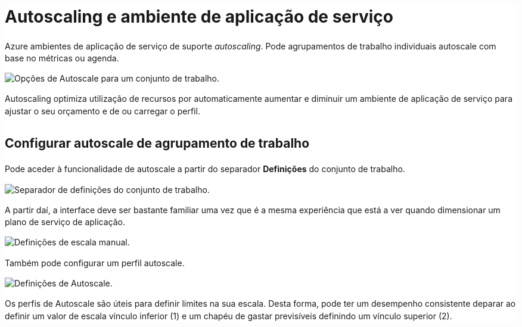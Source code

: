<properties
    pageTitle="Autoscaling e ambiente de aplicação de serviço | Microsoft Azure"
    description="Autoscaling e ambiente de aplicação de serviço"
    services="app-service"
    documentationCenter=""
    authors="btardif"
    manager="wpickett"
    editor=""
/>

<tags
    ms.service="app-service"
    ms.workload="web"
    ms.tgt_pltfrm="na"
    ms.devlang="na"
    ms.topic="article"
    ms.date="10/24/2016"
    ms.author="byvinyal"
/>

# <a name="autoscaling-and-app-service-environment"></a>Autoscaling e ambiente de aplicação de serviço

Azure ambientes de aplicação de serviço de suporte *autoscaling*. Pode agrupamentos de trabalho individuais autoscale com base no métricas ou agenda.

![Opções de Autoscale para um conjunto de trabalho.][intro]

Autoscaling optimiza utilização de recursos por automaticamente aumentar e diminuir um ambiente de aplicação de serviço para ajustar o seu orçamento e de ou carregar o perfil.

## <a name="configure-worker-pool-autoscale"></a>Configurar autoscale de agrupamento de trabalho

Pode aceder à funcionalidade de autoscale a partir do separador **Definições** do conjunto de trabalho.

![Separador de definições do conjunto de trabalho.][settings-scale]

A partir daí, a interface deve ser bastante familiar uma vez que é a mesma experiência que está a ver quando dimensionar um plano de serviço de aplicação. 

![Definições de escala manual.][scale-manual]

Também pode configurar um perfil autoscale.

![Definições de Autoscale.][scale-profile]

Os perfis de Autoscale são úteis para definir limites na sua escala. Desta forma, pode ter um desempenho consistente deparar ao definir um valor de escala vínculo inferior (1) e um chapéu de gastar previsíveis definindo um vínculo superior (2).


[intro]: ./media/app-service-environment-auto-scale/introduction.png
[settings-scale]: ./media/app-service-environment-auto-scale/settings-scale.png
[scale-manual]: ./media/app-service-environment-auto-scale/scale-manual.png
[scale-profile]: ./media/app-service-environment-auto-scale/scale-profile.png
[scale-profile2]: ./media/app-service-environment-auto-scale/scale-profile-2.png
[scale-rule]: ./media/app-service-environment-auto-scale/scale-rule.png
[asp-scale]: ./media/app-service-environment-auto-scale/asp-scale.png
[ASP-Inflation]: ./media/app-service-environment-auto-scale/asp-inflation-rate.png
[Equation1]: ./media/app-service-environment-auto-scale/equation1.png
[Equation2]: ./media/app-service-environment-auto-scale/equation2.png
[Equation3]: ./media/app-service-environment-auto-scale/equation3.png
[Equation4]: ./media/app-service-environment-auto-scale/equation4.png
[ASP-Total-Inflation]: ./media/app-service-environment-auto-scale/asp-total-inflation-rate.png
[Worker-Pool-Scale]: ./media/app-service-environment-auto-scale/wp-scale.png
[Front-End-Scale]: ./media/app-service-environment-auto-scale/fe-scale.png